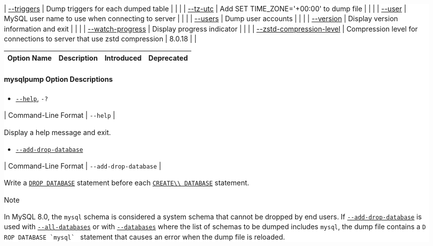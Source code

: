 | [--triggers](https://dev.mysql.com/doc/refman/8.0/en/mysqlpump.html#option_mysqlpump_triggers) | Dump triggers for each dumped table |  |  |
| [--tz-utc](https://dev.mysql.com/doc/refman/8.0/en/mysqlpump.html#option_mysqlpump_tz-utc) | Add SET TIME\_ZONE='+00:00' to dump file |  |  |
| [--user](https://dev.mysql.com/doc/refman/8.0/en/mysqlpump.html#option_mysqlpump_user) | MySQL user name to use when connecting to server |  |  |
| [--users](https://dev.mysql.com/doc/refman/8.0/en/mysqlpump.html#option_mysqlpump_users) | Dump user accounts |  |  |
| [--version](https://dev.mysql.com/doc/refman/8.0/en/mysqlpump.html#option_mysqlpump_version) | Display version information and exit |  |  |
| [--watch-progress](https://dev.mysql.com/doc/refman/8.0/en/mysqlpump.html#option_mysqlpump_watch-progress) | Display progress indicator |  |  |
| [--zstd-compression-level](https://dev.mysql.com/doc/refman/8.0/en/mysqlpump.html#option_mysqlpump_zstd-compression-level) | Compression level for connections to server that use zstd compression | 8.0.18 |  |

| Option Name | Description | Introduced | Deprecated |
| --- | --- | --- | --- |

#### mysqlpump Option Descriptions

- [`--help`](https://dev.mysql.com/doc/refman/8.0/en/mysqlpump.html#option_mysqlpump_help),
`-?`




| Command-Line Format | `--help` |




Display a help message and exit.


- [`--add-drop-database`](https://dev.mysql.com/doc/refman/8.0/en/mysqlpump.html#option_mysqlpump_add-drop-database)




| Command-Line Format | `--add-drop-database` |




Write a [`DROP DATABASE`](https://dev.mysql.com/doc/refman/8.0/en/drop-database.html "15.1.24 DROP DATABASE Statement")
statement before each [`CREATE\\
              DATABASE`](https://dev.mysql.com/doc/refman/8.0/en/create-database.html "15.1.12 CREATE DATABASE Statement") statement.





Note





In MySQL 8.0, the `mysql`
schema is considered a system schema that cannot be
dropped by end users. If
[`--add-drop-database`](https://dev.mysql.com/doc/refman/8.0/en/mysqlpump.html#option_mysqlpump_add-drop-database) is
used with
[`--all-databases`](https://dev.mysql.com/doc/refman/8.0/en/mysqlpump.html#option_mysqlpump_all-databases) or with
[`--databases`](https://dev.mysql.com/doc/refman/8.0/en/mysqlpump.html#option_mysqlpump_databases) where the
list of schemas to be dumped includes
`mysql`, the dump file contains a
``DROP DATABASE `mysql` `` statement that
causes an error when the dump file is reloaded.
